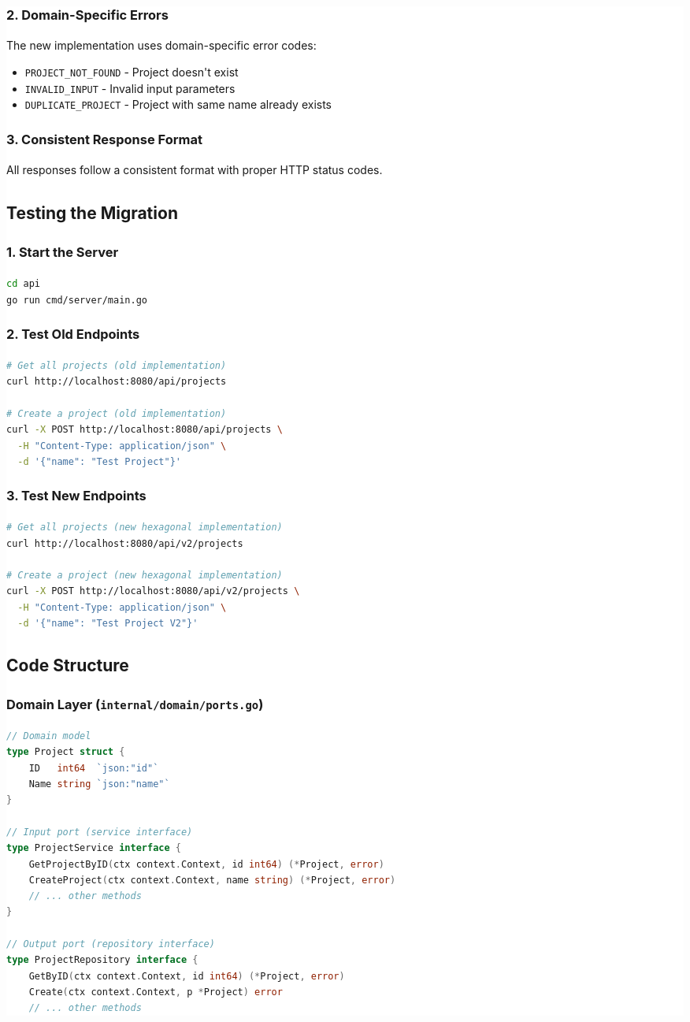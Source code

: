 ### 2. **Domain-Specific Errors**
The new implementation uses domain-specific error codes:

- `PROJECT_NOT_FOUND` - Project doesn't exist
- `INVALID_INPUT` - Invalid input parameters
- `DUPLICATE_PROJECT` - Project with same name already exists

### 3. **Consistent Response Format**
All responses follow a consistent format with proper HTTP status codes.

## Testing the Migration

### 1. **Start the Server**
```bash
cd api
go run cmd/server/main.go
```

### 2. **Test Old Endpoints**
```bash
# Get all projects (old implementation)
curl http://localhost:8080/api/projects

# Create a project (old implementation)
curl -X POST http://localhost:8080/api/projects \
  -H "Content-Type: application/json" \
  -d '{"name": "Test Project"}'
```

### 3. **Test New Endpoints**
```bash
# Get all projects (new hexagonal implementation)
curl http://localhost:8080/api/v2/projects

# Create a project (new hexagonal implementation)
curl -X POST http://localhost:8080/api/v2/projects \
  -H "Content-Type: application/json" \
  -d '{"name": "Test Project V2"}'
```

## Code Structure

### Domain Layer (`internal/domain/ports.go`)
```go
// Domain model
type Project struct {
    ID   int64  `json:"id"`
    Name string `json:"name"`
}

// Input port (service interface)
type ProjectService interface {
    GetProjectByID(ctx context.Context, id int64) (*Project, error)
    CreateProject(ctx context.Context, name string) (*Project, error)
    // ... other methods
}

// Output port (repository interface)
type ProjectRepository interface {
    GetByID(ctx context.Context, id int64) (*Project, error)
    Create(ctx context.Context, p *Project) error
    // ... other methods
```